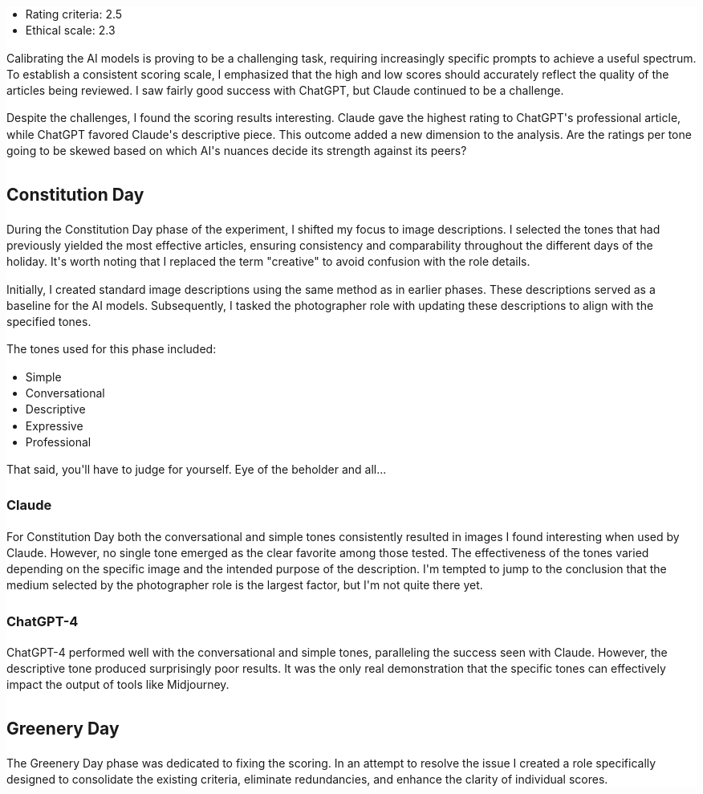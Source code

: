 - Rating criteria: 2.5
- Ethical scale: 2.3

Calibrating the AI models is proving to be a challenging task, requiring increasingly specific prompts to achieve a useful spectrum. To establish a consistent scoring scale, I emphasized that the high and low scores should accurately reflect the quality of the articles being reviewed. I saw fairly good success with ChatGPT, but Claude continued to be a challenge.

Despite the challenges, I found the scoring results interesting. Claude gave the highest rating to ChatGPT's professional article, while ChatGPT favored Claude's descriptive piece. This outcome added a new dimension to the analysis. Are the ratings per tone going to be skewed based on which AI's nuances decide its strength against its peers?

## **Constitution Day**

During the Constitution Day phase of the experiment, I shifted my focus to image descriptions. I selected the tones that had previously yielded the most effective articles, ensuring consistency and comparability throughout the different days of the holiday. It's worth noting that I replaced the term "creative" to avoid confusion with the role details.

Initially, I created standard image descriptions using the same method as in earlier phases. These descriptions served as a baseline for the AI models. Subsequently, I tasked the photographer role with updating these descriptions to align with the specified tones.

The tones used for this phase included:

- Simple
- Conversational
- Descriptive
- Expressive
- Professional

That said, you'll have to judge for yourself. Eye of the beholder and all...

### Claude

For Constitution Day both the conversational and simple tones consistently resulted in images I found interesting when used by Claude. However, no single tone emerged as the clear favorite among those tested. The effectiveness of the tones varied depending on the specific image and the intended purpose of the description. I'm tempted to jump to the conclusion that the medium selected by the photographer role is the largest factor, but I'm not quite there yet.

### ChatGPT-4

ChatGPT-4 performed well with the conversational and simple tones, paralleling the success seen with Claude. However, the descriptive tone produced surprisingly poor results. It was the only real demonstration that the specific tones can effectively impact the output of tools like Midjourney.

## **Greenery Day**

The Greenery Day phase was dedicated to fixing the scoring. In an attempt to resolve the issue I created a role specifically designed to consolidate the existing criteria, eliminate redundancies, and enhance the clarity of individual scores.
